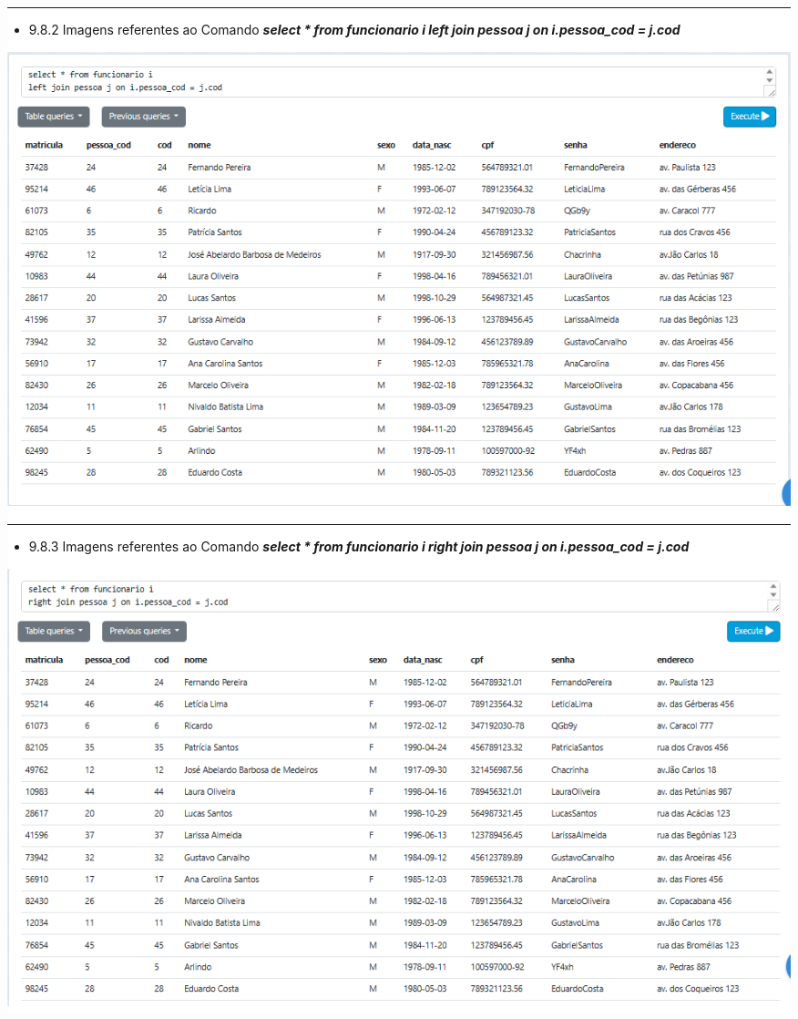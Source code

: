 ____________________________________________________________________________________________

- 9.8.2 Imagens referentes ao Comando **__*select * from funcionario i left join pessoa j on i.pessoa_cod = j.cod*__**

![UMA IMAGEM](./images/9.8-consultas-com-left-righ-full-join/9.8.2-01.PNG)

____________________________________________________________________________________________

- 9.8.3 Imagens referentes ao Comando **__*select * from funcionario i right join pessoa j on i.pessoa_cod = j.cod*__**

![UMA IMAGEM](./images/9.8-consultas-com-left-righ-full-join/9.8.3-01.PNG)